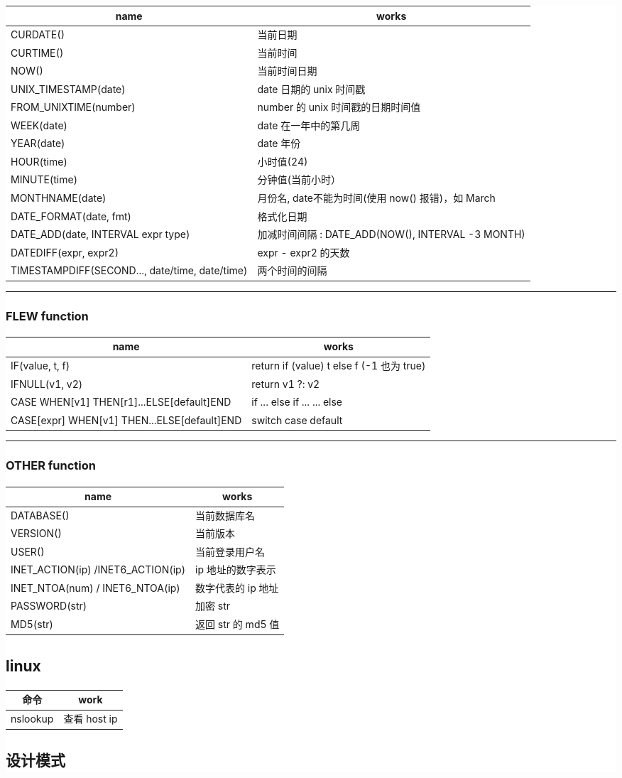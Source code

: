 name | works
--- | ---
CURDATE() | 当前日期
CURTIME() | 当前时间
NOW() | 当前时间日期
UNIX_TIMESTAMP(date) | date 日期的 unix 时间戳 
FROM_UNIXTIME(number) | number 的 unix 时间戳的日期时间值
WEEK(date) | date 在一年中的第几周
YEAR(date) | date 年份
HOUR(time) | 小时值(24)
MINUTE(time) | 分钟值(当前小时）
MONTHNAME(date) | 月份名, date不能为时间(使用 now() 报错)，如 March
DATE_FORMAT(date, fmt) | 格式化日期 
DATE_ADD(date, INTERVAL expr type) | 加减时间间隔 : DATE_ADD(NOW(), INTERVAL -3 MONTH)
DATEDIFF(expr, expr2) | expr - expr2 的天数 
TIMESTAMPDIFF(SECOND..., date/time, date/time) | 两个时间的间隔

------

### FLEW function

name | works
--- | ---
IF(value, t, f) | return if (value) t else f (-1 也为 true)
IFNULL(v1, v2) | return v1 ?: v2 
CASE WHEN[v1] THEN[r1]...ELSE[default]END | if ... else if ... ... else 
CASE[expr] WHEN[v1] THEN...ELSE[default]END | switch case default

---------

### OTHER function

name | works
--- | ---
DATABASE() | 当前数据库名
VERSION() | 当前版本
USER() | 当前登录用户名
INET_ACTION(ip) /INET6_ACTION(ip)| ip 地址的数字表示
INET_NTOA(num) / INET6_NTOA(ip) | 数字代表的 ip 地址
PASSWORD(str) | 加密 str
MD5(str) | 返回 str 的 md5 值


## linux

命令 | work
--- | ---
nslookup | 查看 host ip


## 设计模式
